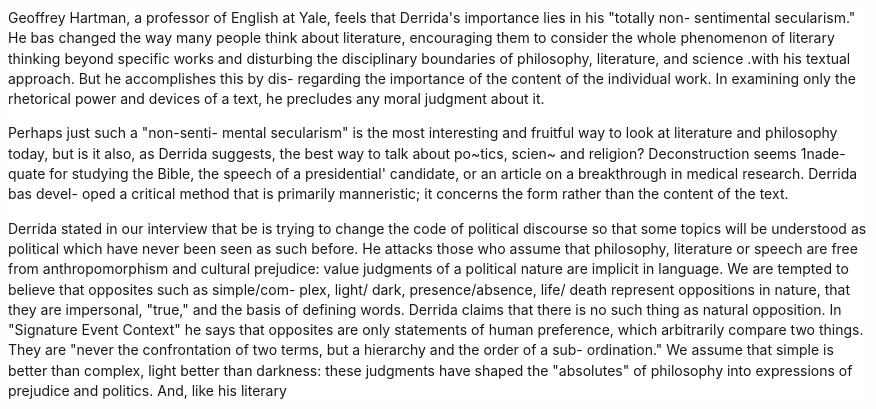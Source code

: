 Geoffrey Hartman, a professor of 
English at Yale, feels that Derrida's 
importance lies in his "totally non-
sentimental secularism." He bas 
changed the way many people think 
about literature, encouraging them to 
consider the whole phenomenon of 
literary thinking beyond specific 
works and disturbing the disciplinary 
boundaries of philosophy, literature, 
and science .with his textual approach. 
But he accomplishes this by dis-
regarding the importance of the 
content of the individual work. In 
examining only the rhetorical power 
and devices of a text, he precludes 
any moral judgment about it. 

Perhaps just such a "non-senti-
mental secularism" is the most 
interesting and fruitful way to look at 
literature and philosophy today, but 
is it also, as Derrida suggests, the best 
way to talk about po~tics, scien~ and 
religion? Deconstruction seems 1nade-
quate for studying the Bible, the 
speech of a presidential' candidate, or 
an article on a breakthrough in 
medical research. Derrida bas devel-
oped a critical method that is 
primarily manneristic; it concerns the 
form rather than the content of the 
text. 

Derrida stated in our interview that 
be is trying to change the code of 
political discourse so that some topics 
will be understood as political which 
have never been seen as such before. 
He attacks those who assume that 
philosophy, literature or speech are 
free from anthropomorphism and 
cultural prejudice: value judgments of 
a political nature are implicit in 
language. We are tempted to believe 
that opposites such as simple/com-
plex, light/ dark, presence/absence, 
life/ death represent oppositions in 
nature, that they are impersonal, 
"true," and the basis of defining 
words. Derrida claims that there is no 
such thing as natural opposition. In 
"Signature Event Context" he says 
that opposites are only statements of 
human preference, which arbitrarily 
compare two things. They are "never 
the confrontation of two terms, but a 
hierarchy and the order of a sub-
ordination." We assume that simple is 
better than complex, light better than 
darkness: these judgments have 
shaped the "absolutes" of philosophy 
into expressions of prejudice and 
politics. And, like his literary 